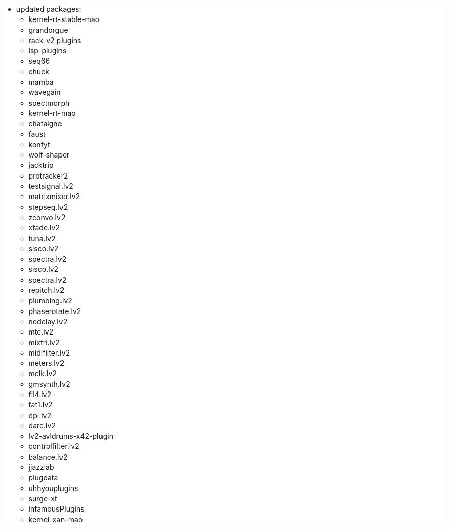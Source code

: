* updated packages:
  * kernel-rt-stable-mao
  * grandorgue
  * rack-v2 plugins
  * lsp-plugins
  * seq66
  * chuck
  * mamba
  * wavegain
  * spectmorph
  * kernel-rt-mao
  * chataigne
  * faust
  * konfyt
  * wolf-shaper
  * jacktrip
  * protracker2
  * testsignal.lv2
  * matrixmixer.lv2
  * stepseq.lv2
  * zconvo.lv2
  * xfade.lv2
  * tuna.lv2
  * sisco.lv2
  * spectra.lv2
  * sisco.lv2
  * spectra.lv2
  * repitch.lv2
  * plumbing.lv2
  * phaserotate.lv2
  * nodelay.lv2
  * mtc.lv2
  * mixtri.lv2
  * midifilter.lv2
  * meters.lv2
  * mclk.lv2
  * gmsynth.lv2
  * fil4.lv2
  * fat1.lv2
  * dpl.lv2
  * darc.lv2
  * lv2-avldrums-x42-plugin
  * controlfilter.lv2
  * balance.lv2
  * jjazzlab
  * plugdata
  * uhhyouplugins
  * surge-xt
  * infamousPlugins
  * kernel-xan-mao
